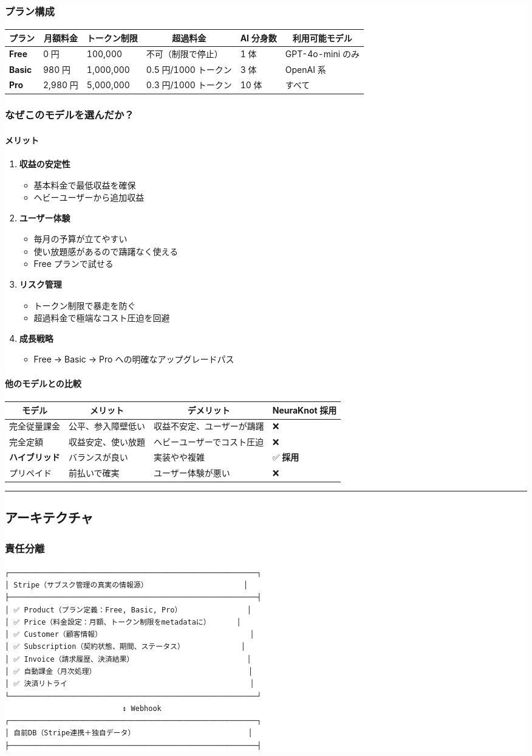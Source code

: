 ### プラン構成

| プラン    | 月額料金 | トークン制限 | 超過料金             | AI 分身数 | 利用可能モデル   |
| --------- | -------- | ------------ | -------------------- | --------- | ---------------- |
| **Free**  | 0 円     | 100,000      | 不可（制限で停止）   | 1 体      | GPT-4o-mini のみ |
| **Basic** | 980 円   | 1,000,000    | 0.5 円/1000 トークン | 3 体      | OpenAI 系        |
| **Pro**   | 2,980 円 | 5,000,000    | 0.3 円/1000 トークン | 10 体     | すべて           |

### なぜこのモデルを選んだか？

#### メリット

1. **収益の安定性**

   - 基本料金で最低収益を確保
   - ヘビーユーザーから追加収益

2. **ユーザー体験**

   - 毎月の予算が立てやすい
   - 使い放題感があるので躊躇なく使える
   - Free プランで試せる

3. **リスク管理**

   - トークン制限で暴走を防ぐ
   - 超過料金で極端なコスト圧迫を回避

4. **成長戦略**
   - Free → Basic → Pro への明確なアップグレードパス

#### 他のモデルとの比較

| モデル           | メリット           | デメリット                 | NeuraKnot 採用 |
| ---------------- | ------------------ | -------------------------- | -------------- |
| 完全従量課金     | 公平、参入障壁低い | 収益不安定、ユーザーが躊躇 | ❌             |
| 完全定額         | 収益安定、使い放題 | ヘビーユーザーでコスト圧迫 | ❌             |
| **ハイブリッド** | バランスが良い     | 実装やや複雑               | ✅ **採用**    |
| プリペイド       | 前払いで確実       | ユーザー体験が悪い         | ❌             |

---

## アーキテクチャ

### 責任分離

```
┌─────────────────────────────────────────────────────────┐
│ Stripe（サブスク管理の真実の情報源）                      │
├─────────────────────────────────────────────────────────┤
│ ✅ Product（プラン定義：Free, Basic, Pro）               │
│ ✅ Price（料金設定：月額、トークン制限をmetadataに）      │
│ ✅ Customer（顧客情報）                                  │
│ ✅ Subscription（契約状態、期間、ステータス）             │
│ ✅ Invoice（請求履歴、決済結果）                          │
│ ✅ 自動課金（月次処理）                                   │
│ ✅ 決済リトライ                                          │
└─────────────────────────────────────────────────────────┘
                           ↕ Webhook
┌─────────────────────────────────────────────────────────┐
│ 自前DB（Stripe連携＋独自データ）                          │
├─────────────────────────────────────────────────────────┤
```